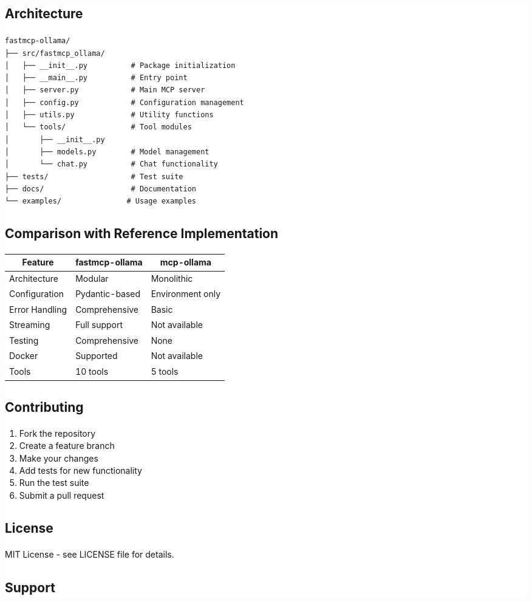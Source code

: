 ## Architecture

```
fastmcp-ollama/
├── src/fastmcp_ollama/
│   ├── __init__.py          # Package initialization
│   ├── __main__.py          # Entry point
│   ├── server.py            # Main MCP server
│   ├── config.py            # Configuration management
│   ├── utils.py             # Utility functions
│   └── tools/               # Tool modules
│       ├── __init__.py
│       ├── models.py        # Model management
│       └── chat.py          # Chat functionality
├── tests/                   # Test suite
├── docs/                    # Documentation
└── examples/               # Usage examples
```

## Comparison with Reference Implementation

| Feature | fastmcp-ollama | mcp-ollama |
|---------|----------------|------------|
| Architecture | Modular | Monolithic |
| Configuration | Pydantic-based | Environment only |
| Error Handling | Comprehensive | Basic |
| Streaming | Full support | Not available |
| Testing | Comprehensive | None |
| Docker | Supported | Not available |
| Tools | 10 tools | 5 tools |

## Contributing

1. Fork the repository
2. Create a feature branch
3. Make your changes
4. Add tests for new functionality
5. Run the test suite
6. Submit a pull request

## License

MIT License - see LICENSE file for details.

## Support
